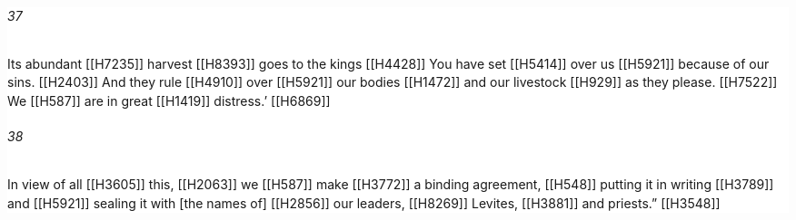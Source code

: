 ###### 37
Its abundant [[H7235]] harvest [[H8393]] goes to the kings [[H4428]] You have set [[H5414]] over us [[H5921]] because of our sins. [[H2403]] And they rule [[H4910]] over [[H5921]] our bodies [[H1472]] and our livestock [[H929]] as they please. [[H7522]] We [[H587]] are in great [[H1419]] distress.’ [[H6869]]

###### 38
In view of all [[H3605]] this, [[H2063]] we [[H587]] make [[H3772]] a binding agreement, [[H548]] putting it in writing [[H3789]] and [[H5921]] sealing it with [the names of] [[H2856]] our leaders, [[H8269]] Levites, [[H3881]] and priests.” [[H3548]]

